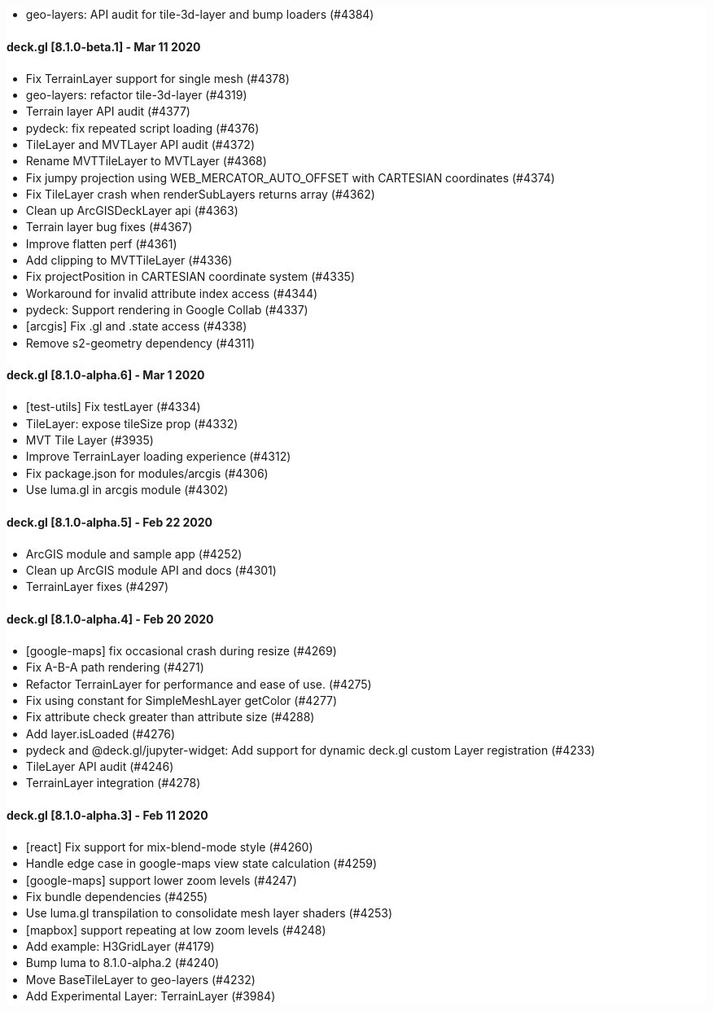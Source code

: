 - geo-layers: API audit for tile-3d-layer and bump loaders (#4384)

#### deck.gl [8.1.0-beta.1] - Mar 11 2020

- Fix TerrainLayer support for single mesh (#4378)
- geo-layers: refactor tile-3d-layer (#4319)
- Terrain layer API audit (#4377)
- pydeck: fix repeated script loading (#4376)
- TileLayer and MVTLayer API audit (#4372)
- Rename MVTTileLayer to MVTLayer (#4368)
- Fix jumpy projection using WEB_MERCATOR_AUTO_OFFSET with CARTESIAN coordinates (#4374)
- Fix TileLayer crash when renderSubLayers returns array (#4362)
- Clean up ArcGISDeckLayer api (#4363)
- Terrain layer bug fixes (#4367)
- Improve flatten perf (#4361)
- Add clipping to MVTTileLayer (#4336)
- Fix projectPosition in CARTESIAN coordinate system (#4335)
- Workaround for invalid attribute index access (#4344)
- pydeck: Support rendering in Google Collab (#4337)
- [arcgis] Fix .gl and .state access (#4338)
- Remove s2-geometry dependency (#4311)

#### deck.gl [8.1.0-alpha.6] - Mar 1 2020

- [test-utils] Fix testLayer (#4334)
- TileLayer: expose tileSize prop (#4332)
- MVT Tile Layer (#3935)
- Improve TerrainLayer loading experience (#4312)
- Fix package.json for modules/arcgis (#4306)
- Use luma.gl in arcgis module (#4302)

#### deck.gl [8.1.0-alpha.5] - Feb 22 2020

- ArcGIS module and sample app (#4252)
- Clean up ArcGIS module API and docs (#4301)
- TerrainLayer fixes (#4297)

#### deck.gl [8.1.0-alpha.4] - Feb 20 2020

- [google-maps] fix occasional crash during resize (#4269)
- Fix A-B-A path rendering (#4271)
- Refactor TerrainLayer for performance and ease of use. (#4275)
- Fix using constant for SimpleMeshLayer getColor (#4277)
- Fix attribute check greater than attribute size (#4288)
- Add layer.isLoaded (#4276)
- pydeck and @deck.gl/jupyter-widget: Add support for dynamic deck.gl custom Layer registration (#4233)
- TileLayer API audit (#4246)
- TerrainLayer integration (#4278)

#### deck.gl [8.1.0-alpha.3] - Feb 11 2020

-  [react] Fix support for mix-blend-mode style (#4260)
-  Handle edge case in google-maps view state calculation (#4259)
-  [google-maps] support lower zoom levels (#4247)
-  Fix bundle dependencies (#4255)
-  Use luma.gl transpilation to consolidate mesh layer shaders (#4253)
-  [mapbox] support repeating at low zoom levels (#4248)
-  Add example: H3GridLayer (#4179)
-  Bump luma to 8.1.0-alpha.2 (#4240)
-  Move BaseTileLayer to geo-layers (#4232)
-  Add Experimental Layer: TerrainLayer (#3984)
